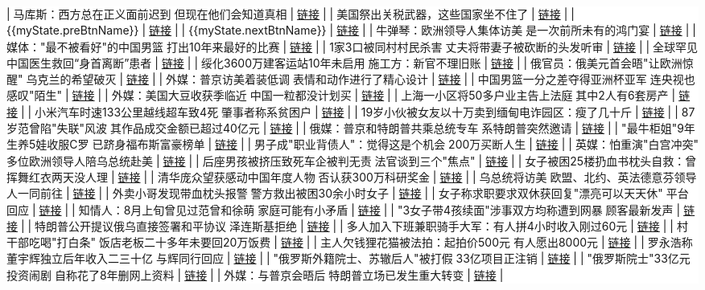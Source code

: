| 马库斯：西方总在正义面前迟到 但现在他们会知道真相 | [链接](https://www.163.com/news/article/K76M3Q9T000189FH.html) |
| 美国祭出关税武器，这些国家坐不住了 | [链接](https://www.163.com/news/article/K76M28T3000189FH.html) |
| {{myState.preBtnName}} | [链接](https://news.163.com/#prev) |
| {{myState.nextBtnName}} | [链接](https://news.163.com/#next) |
| 牛弹琴：欧洲领导人集体访美 是一次前所未有的鸿门宴 | [链接](https://www.163.com/news/article/K77VAOFV00019B3E.html) |
| 媒体："最不被看好"的中国男篮 打出10年来最好的比赛 | [链接](https://www.163.com/dy/article/K77S0PP90514R9P4.html) |
| 1家3口被同村村民杀害 丈夫将带妻子被砍断的头发听审 | [链接](https://www.163.com/dy/article/K77TBP8J053469LG.html) |
| 全球罕见 中国医生救回“身首离断”患者 | [链接](https://www.163.com/dy/article/K77TAVOM0534P59R.html) |
| 绥化3600万建客运站10年未启用 施工方：新官不理旧账 | [链接](https://www.163.com/dy/article/K77L8A8005346936.html) |
| 俄官员：俄美元首会晤"让欧洲惊醒" 乌克兰的希望破灭 | [链接](https://www.163.com/dy/article/K77ONII80514R9OJ.html) |
| 外媒：普京访美着装低调 表情和动作进行了精心设计 | [链接](https://www.163.com/dy/article/K76G3PT1055040N3.html) |
| 中国男篮一分之差夺得亚洲杯亚军 连央视也感叹"陌生" | [链接](https://www.163.com/dy/article/K77ANTG90514R9P4.html) |
| 外媒：美国大豆收获季临近 中国一粒都没计划买 | [链接](https://www.163.com/dy/article/K770ROLQ05504DOQ.html) |
| 上海一小区将50多户业主告上法庭 其中2人有6套房产 | [链接](https://www.163.com/dy/article/K76FVAHI053469LG.html) |
| 小米汽车时速133公里越线超车致4死 肇事者称系贫困户 | [链接](https://www.163.com/dy/article/K7628H3B05561G0D.html) |
| 19岁小伙被女友以十万卖到缅甸电诈园区：瘦了几十斤 | [链接](https://www.163.com/dy/article/K76L60V70534P59R.html) |
| 87岁范曾陷"失联"风波 其作品成交金额已超过40亿元 | [链接](https://www.163.com/dy/article/K76SS88D0514D3UH.html) |
| 俄媒：普京和特朗普共乘总统专车 系特朗普突然邀请 | [链接](https://www.163.com/news/article/K76RPOO20001899O.html) |
| "最牛柜姐"9年生养5娃收服C罗 已跻身福布斯富豪榜单 | [链接](https://www.163.com/dy/article/K75UGAF70550A0OW.html) |
| 男子成"职业背债人"：觉得这是个机会 200万买断人生 | [链接](https://www.163.com/dy/article/K76FVAIM053469LG.html) |
| 英媒：怕重演"白宫冲突" 多位欧洲领导人陪乌总统赴美 | [链接](https://www.163.com/dy/article/K76JC0QL0514R9OJ.html) |
| 后座男孩被挤压致死车企被判无责 法官谈到三个"焦点" | [链接](https://www.163.com/dy/article/K7691BHT053469LG.html) |
| 女子被困25楼扔血书枕头自救：曾挥舞红衣两天没人理 | [链接](https://www.163.com/dy/article/K76L4QR4051492T3.html) |
| 清华庞众望获感动中国年度人物 否认获300万科研奖金 | [链接](https://www.163.com/dy/article/K76JFL7H0530JPVV.html) |
| 乌总统将访美 欧盟、北约、英法德意芬领导人一同前往 | [链接](https://www.163.com/dy/article/K76JCBLT05345ARG.html) |
| 外卖小哥发现带血枕头报警 警方救出被困30余小时女子 | [链接](https://www.163.com/dy/article/K75UP7380514R9OJ.html) |
| 女子称求职要求双休获回复"漂亮可以天天休" 平台回应 | [链接](https://www.163.com/dy/article/K76CI39F0550B6IS.html) |
| 知情人：8月上旬曾见过范曾和徐萌 家庭可能有小矛盾 | [链接](https://www.163.com/dy/article/K766GAFL053469LG.html) |
| "3女子带4孩续面"涉事双方均称遭到网暴 顾客最新发声 | [链接](https://www.163.com/dy/article/K76DCRHF053469LG.html) |
| 特朗普公开提议俄乌直接签署和平协议 泽连斯基拒绝 | [链接](https://www.163.com/dy/article/K7625DKA0519DDQ2.html) |
| 多人加入下班兼职骑手大军：有人拼4小时收入刚过60元 | [链接](https://www.163.com/dy/article/K766I2G20514D3UH.html) |
| 村干部吃喝"打白条" 饭店老板二十多年未要回20万饭费 | [链接](https://www.163.com/dy/article/K764KQ20051282UI.html) |
| 主人欠钱狸花猫被法拍：起拍价500元 有人愿出8000元 | [链接](https://www.163.com/dy/article/K76563OV0514R9OJ.html) |
| 罗永浩称董宇辉独立后年收入二三十亿 与辉同行回应 | [链接](https://www.163.com/dy/article/K75VKBU50519DDQ2.html) |
| "俄罗斯外籍院士、苏辙后人"被打假 33亿项目正注销 | [链接](https://www.163.com/dy/article/K75VMRDB0514R9P4.html) |
| "俄罗斯院士"33亿元投资闹剧 自称花了8年删网上资料 | [链接](https://www.163.com/dy/article/K75M2GN80514BE2Q.html) |
| 外媒：与普京会晤后 特朗普立场已发生重大转变 | [链接](https://www.163.com/dy/article/K75TQ0IG051482MP.html) |